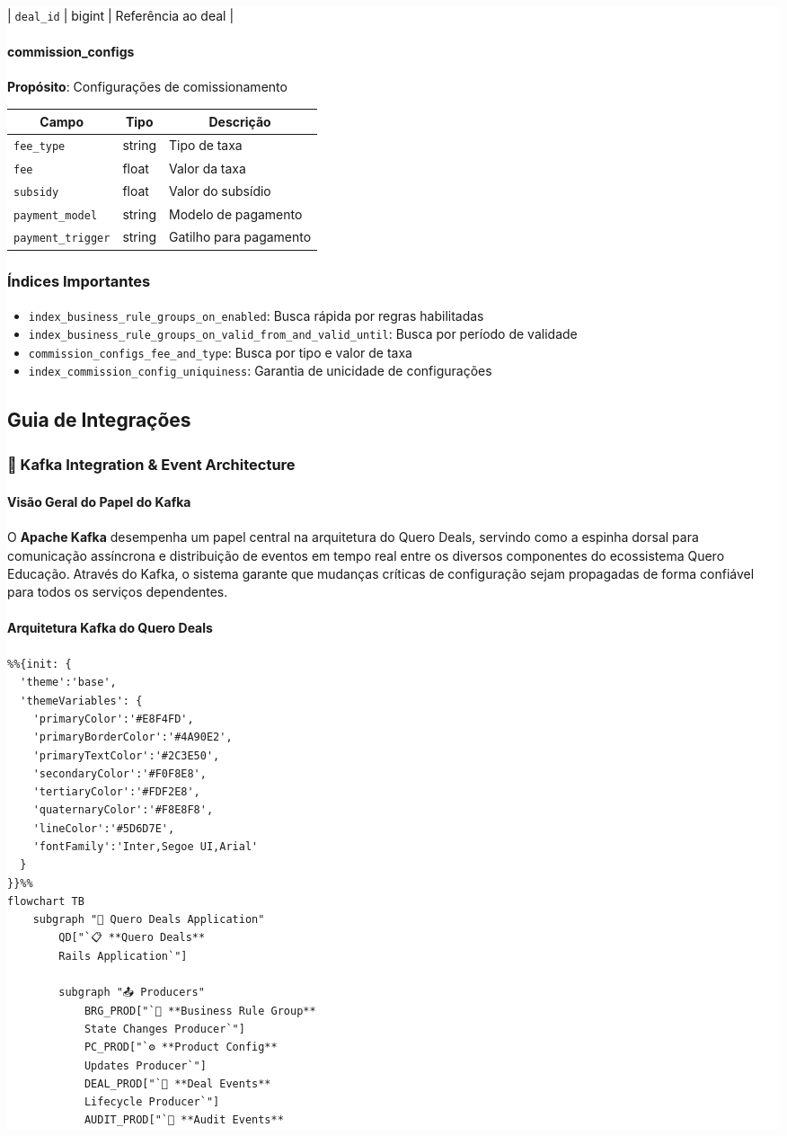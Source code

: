 | `deal_id` | bigint | Referência ao deal |

#### commission_configs
**Propósito**: Configurações de comissionamento

| Campo | Tipo | Descrição |
|-------|------|-----------|
| `fee_type` | string | Tipo de taxa |
| `fee` | float | Valor da taxa |
| `subsidy` | float | Valor do subsídio |
| `payment_model` | string | Modelo de pagamento |
| `payment_trigger` | string | Gatilho para pagamento |

### Índices Importantes

- `index_business_rule_groups_on_enabled`: Busca rápida por regras habilitadas
- `index_business_rule_groups_on_valid_from_and_valid_until`: Busca por período de validade
- `commission_configs_fee_and_type`: Busca por tipo e valor de taxa
- `index_commission_config_uniquiness`: Garantia de unicidade de configurações

## Guia de Integrações

### 📨 Kafka Integration & Event Architecture

#### Visão Geral do Papel do Kafka

O **Apache Kafka** desempenha um papel central na arquitetura do Quero Deals, servindo como a espinha dorsal para comunicação assíncrona e distribuição de eventos em tempo real entre os diversos componentes do ecossistema Quero Educação. Através do Kafka, o sistema garante que mudanças críticas de configuração sejam propagadas de forma confiável para todos os serviços dependentes.

#### Arquitetura Kafka do Quero Deals

```mermaid
%%{init: {
  'theme':'base',
  'themeVariables': {
    'primaryColor':'#E8F4FD',
    'primaryBorderColor':'#4A90E2',
    'primaryTextColor':'#2C3E50',
    'secondaryColor':'#F0F8E8',
    'tertiaryColor':'#FDF2E8',
    'quaternaryColor':'#F8E8F8',
    'lineColor':'#5D6D7E',
    'fontFamily':'Inter,Segoe UI,Arial'
  }
}}%%
flowchart TB
    subgraph "🎯 Quero Deals Application"
        QD["`📋 **Quero Deals**
        Rails Application`"]
        
        subgraph "📤 Producers"
            BRG_PROD["`🔄 **Business Rule Group**
            State Changes Producer`"]
            PC_PROD["`⚙️ **Product Config**
            Updates Producer`"]
            DEAL_PROD["`🤝 **Deal Events**
            Lifecycle Producer`"]
            AUDIT_PROD["`📝 **Audit Events**
```